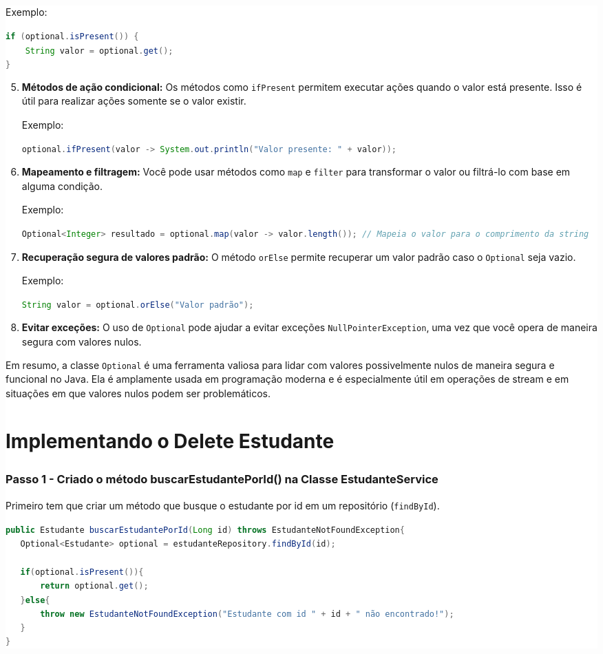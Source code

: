    Exemplo:
   ```java
   if (optional.isPresent()) {
       String valor = optional.get();
   }
   ```

5. **Métodos de ação condicional:** Os métodos como `ifPresent` permitem executar ações quando o valor está presente. Isso é útil para realizar ações somente se o valor existir.

   Exemplo:
   ```java
   optional.ifPresent(valor -> System.out.println("Valor presente: " + valor));
   ```

6. **Mapeamento e filtragem:** Você pode usar métodos como `map` e `filter` para transformar o valor ou filtrá-lo com base em alguma condição.

   Exemplo:
   ```java
   Optional<Integer> resultado = optional.map(valor -> valor.length()); // Mapeia o valor para o comprimento da string
   ```

7. **Recuperação segura de valores padrão:** O método `orElse` permite recuperar um valor padrão caso o `Optional` seja vazio.

   Exemplo:
   ```java
   String valor = optional.orElse("Valor padrão");
   ```

8. **Evitar exceções:** O uso de `Optional` pode ajudar a evitar exceções `NullPointerException`, uma vez que você opera de maneira segura com valores nulos.

Em resumo, a classe `Optional` é uma ferramenta valiosa para lidar com valores possivelmente nulos de maneira segura e funcional no Java. Ela é amplamente usada em programação moderna e é especialmente útil em operações de stream e em situações em que valores nulos podem ser problemáticos.

# Implementando o Delete Estudante

### Passo 1 - Criado o método buscarEstudantePorId() na Classe EstudanteService

Primeiro tem que criar um método que busque o estudante por id em um repositório (`findById`).

```java
public Estudante buscarEstudantePorId(Long id) throws EstudanteNotFoundException{
   Optional<Estudante> optional = estudanteRepository.findById(id);

   if(optional.isPresent()){
       return optional.get();
   }else{
       throw new EstudanteNotFoundException("Estudante com id " + id + " não encontrado!");
   }
}
```
